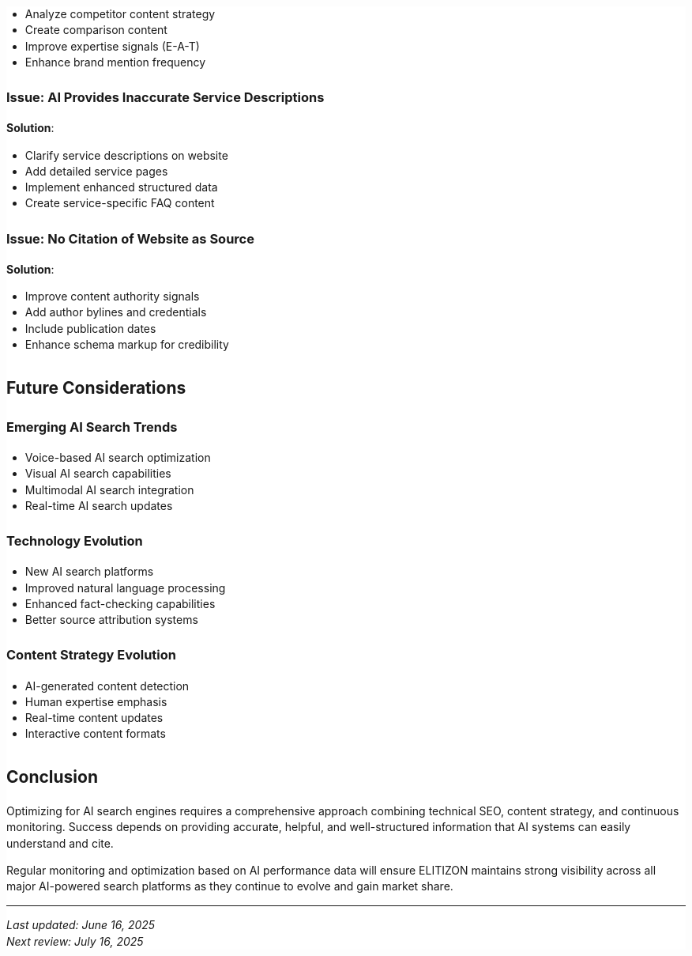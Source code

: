 - Analyze competitor content strategy
- Create comparison content
- Improve expertise signals (E-A-T)
- Enhance brand mention frequency

### Issue: AI Provides Inaccurate Service Descriptions

**Solution**:

- Clarify service descriptions on website
- Add detailed service pages
- Implement enhanced structured data
- Create service-specific FAQ content

### Issue: No Citation of Website as Source

**Solution**:

- Improve content authority signals
- Add author bylines and credentials
- Include publication dates
- Enhance schema markup for credibility

## Future Considerations

### Emerging AI Search Trends

- Voice-based AI search optimization
- Visual AI search capabilities
- Multimodal AI search integration
- Real-time AI search updates

### Technology Evolution

- New AI search platforms
- Improved natural language processing
- Enhanced fact-checking capabilities
- Better source attribution systems

### Content Strategy Evolution

- AI-generated content detection
- Human expertise emphasis
- Real-time content updates
- Interactive content formats

## Conclusion

Optimizing for AI search engines requires a comprehensive approach combining technical SEO, content strategy, and continuous monitoring. Success depends on providing accurate, helpful, and well-structured information that AI systems can easily understand and cite.

Regular monitoring and optimization based on AI performance data will ensure ELITIZON maintains strong visibility across all major AI-powered search platforms as they continue to evolve and gain market share.

---

_Last updated: June 16, 2025_  
_Next review: July 16, 2025_
